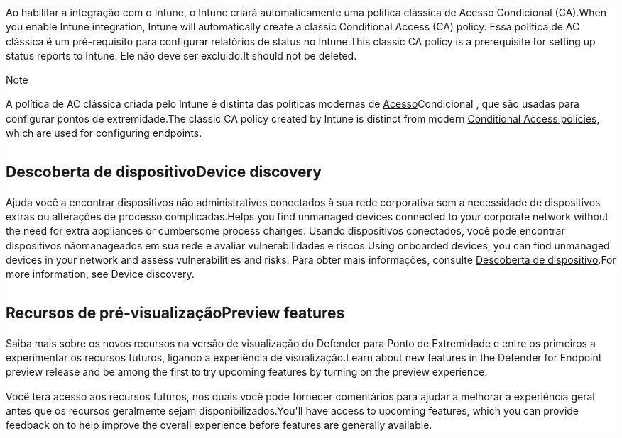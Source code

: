 <span data-ttu-id="05eb8-234">Ao habilitar a integração com o Intune, o Intune criará automaticamente uma política clássica de Acesso Condicional (CA).</span><span class="sxs-lookup"><span data-stu-id="05eb8-234">When you enable Intune integration, Intune will automatically create a classic Conditional Access (CA) policy.</span></span> <span data-ttu-id="05eb8-235">Essa política de AC clássica é um pré-requisito para configurar relatórios de status no Intune.</span><span class="sxs-lookup"><span data-stu-id="05eb8-235">This classic CA policy is a prerequisite for setting up status reports to Intune.</span></span> <span data-ttu-id="05eb8-236">Ele não deve ser excluído.</span><span class="sxs-lookup"><span data-stu-id="05eb8-236">It should not be deleted.</span></span>

> [!NOTE]
> <span data-ttu-id="05eb8-237">A política de AC clássica criada pelo Intune é distinta das políticas modernas de [Acesso](https://docs.microsoft.com/azure/active-directory/conditional-access/overview/)Condicional , que são usadas para configurar pontos de extremidade.</span><span class="sxs-lookup"><span data-stu-id="05eb8-237">The classic CA policy created by Intune is distinct from modern [Conditional Access policies](https://docs.microsoft.com/azure/active-directory/conditional-access/overview/), which are used for configuring endpoints.</span></span>


## <a name="device-discovery"></a><span data-ttu-id="05eb8-238">Descoberta de dispositivo</span><span class="sxs-lookup"><span data-stu-id="05eb8-238">Device discovery</span></span>
<span data-ttu-id="05eb8-239">Ajuda você a encontrar dispositivos não administrativos conectados à sua rede corporativa sem a necessidade de dispositivos extras ou alterações de processo complicadas.</span><span class="sxs-lookup"><span data-stu-id="05eb8-239">Helps you find unmanaged devices connected to your corporate network without the need for extra appliances or cumbersome process changes.</span></span> <span data-ttu-id="05eb8-240">Usando dispositivos conectados, você pode encontrar dispositivos nãomanageados em sua rede e avaliar vulnerabilidades e riscos.</span><span class="sxs-lookup"><span data-stu-id="05eb8-240">Using onboarded devices, you can find unmanaged devices in your network and assess vulnerabilities and risks.</span></span> <span data-ttu-id="05eb8-241">Para obter mais informações, consulte [Descoberta de dispositivo](device-discovery.md).</span><span class="sxs-lookup"><span data-stu-id="05eb8-241">For more information, see [Device discovery](device-discovery.md).</span></span>

## <a name="preview-features"></a><span data-ttu-id="05eb8-242">Recursos de pré-visualização</span><span class="sxs-lookup"><span data-stu-id="05eb8-242">Preview features</span></span>

<span data-ttu-id="05eb8-243">Saiba mais sobre os novos recursos na versão de visualização do Defender para Ponto de Extremidade e entre os primeiros a experimentar os recursos futuros, ligando a experiência de visualização.</span><span class="sxs-lookup"><span data-stu-id="05eb8-243">Learn about new features in the Defender for Endpoint preview release and be among the first to try upcoming features by turning on the preview experience.</span></span>

<span data-ttu-id="05eb8-244">Você terá acesso aos recursos futuros, nos quais você pode fornecer comentários para ajudar a melhorar a experiência geral antes que os recursos geralmente sejam disponibilizados.</span><span class="sxs-lookup"><span data-stu-id="05eb8-244">You'll have access to upcoming features, which you can provide feedback on to help improve the overall experience before features are generally available.</span></span>

